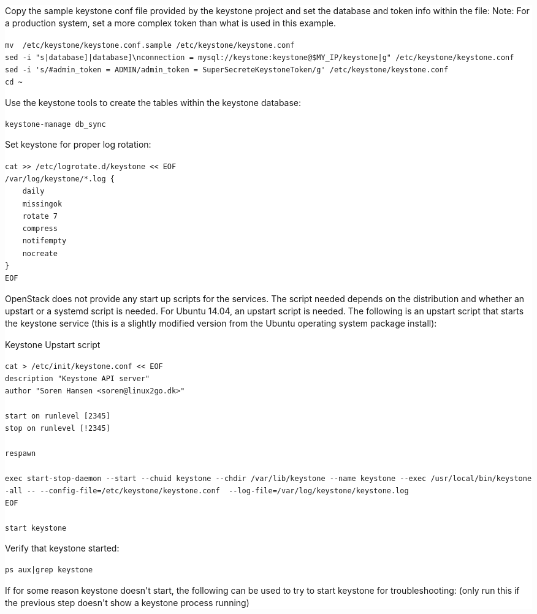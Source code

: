 Copy the sample keystone conf file provided by the keystone project and set the database and token info within the file:
Note: For a production system, set a more complex token than what is used in this example.

    mv  /etc/keystone/keystone.conf.sample /etc/keystone/keystone.conf
    sed -i "s|database]|database]\nconnection = mysql://keystone:keystone@$MY_IP/keystone|g" /etc/keystone/keystone.conf
    sed -i 's/#admin_token = ADMIN/admin_token = SuperSecreteKeystoneToken/g' /etc/keystone/keystone.conf
    cd ~

Use the keystone tools to create the tables within the keystone database:

    keystone-manage db_sync

Set keystone for proper log rotation:

    cat >> /etc/logrotate.d/keystone << EOF
    /var/log/keystone/*.log {
        daily
        missingok
        rotate 7
        compress
        notifempty
        nocreate
    }
    EOF

OpenStack does not provide any start up scripts for the services. The script needed depends on the distribution and whether an upstart or a systemd script is needed. For Ubuntu 14.04, an upstart script is needed.  The following is an upstart script that starts the keystone service (this is a slightly modified version from the Ubuntu operating system package install):

Keystone Upstart script

    cat > /etc/init/keystone.conf << EOF
    description "Keystone API server"
    author "Soren Hansen <soren@linux2go.dk>"

    start on runlevel [2345]
    stop on runlevel [!2345]

    respawn

    exec start-stop-daemon --start --chuid keystone --chdir /var/lib/keystone --name keystone --exec /usr/local/bin/keystone-all -- --config-file=/etc/keystone/keystone.conf  --log-file=/var/log/keystone/keystone.log
    EOF

    start keystone

Verify that keystone started:

    ps aux|grep keystone

If for some reason keystone doesn't start, the following can be used to try to start keystone for troubleshooting: (only run this if the previous step doesn't show a keystone process running)
